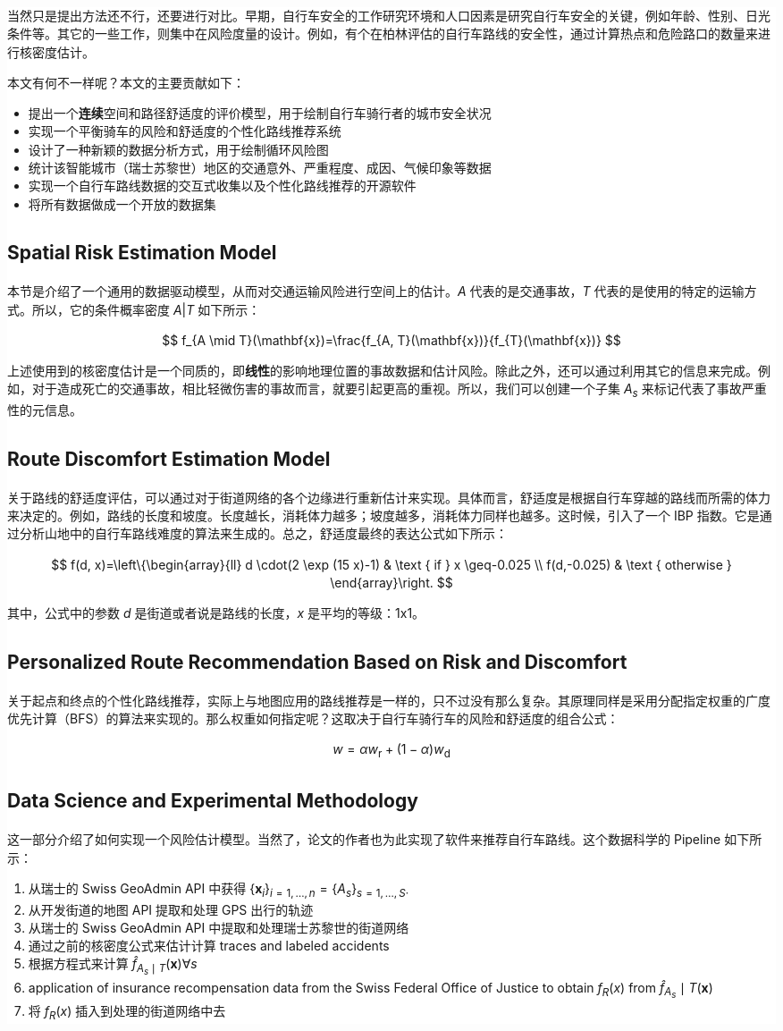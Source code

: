 当然只是提出方法还不行，还要进行对比。早期，自行车安全的工作研究环境和人口因素是研究自行车安全的关键，例如年龄、性别、日光条件等。其它的一些工作，则集中在风险度量的设计。例如，有个在柏林评估的自行车路线的安全性，通过计算热点和危险路口的数量来进行核密度估计。

本文有何不一样呢？本文的主要贡献如下：

* 提出一个**连续**空间和路径舒适度的评价模型，用于绘制自行车骑行者的城市安全状况
* 实现一个平衡骑车的风险和舒适度的个性化路线推荐系统
* 设计了一种新颖的数据分析方式，用于绘制循环风险图
* 统计该智能城市（瑞士苏黎世）地区的交通意外、严重程度、成因、气候印象等数据
* 实现一个自行车路线数据的交互式收集以及个性化路线推荐的开源软件
* 将所有数据做成一个开放的数据集

## Spatial Risk Estimation Model

本节是介绍了一个通用的数据驱动模型，从而对交通运输风险进行空间上的估计。$A$ 代表的是交通事故，$T$ 代表的是使用的特定的运输方式。所以，它的条件概率密度 $A|T$ 如下所示：

$$
f_{A \mid T}(\mathbf{x})=\frac{f_{A, T}(\mathbf{x})}{f_{T}(\mathbf{x})}
$$

上述使用到的核密度估计是一个同质的，即**线性**的影响地理位置的事故数据和估计风险。除此之外，还可以通过利用其它的信息来完成。例如，对于造成死亡的交通事故，相比轻微伤害的事故而言，就要引起更高的重视。所以，我们可以创建一个子集 $A_s$ 来标记代表了事故严重性的元信息。

## Route Discomfort Estimation Model

关于路线的舒适度评估，可以通过对于街道网络的各个边缘进行重新估计来实现。具体而言，舒适度是根据自行车穿越的路线而所需的体力来决定的。例如，路线的长度和坡度。长度越长，消耗体力越多；坡度越多，消耗体力同样也越多。这时候，引入了一个 IBP 指数。它是通过分析山地中的自行车路线难度的算法来生成的。总之，舒适度最终的表达公式如下所示：

$$
f(d, x)=\left\{\begin{array}{ll}
d \cdot(2 \exp (15 x)-1) & \text { if } x \geq-0.025 \\
f(d,-0.025) & \text { otherwise }
\end{array}\right.
$$

其中，公式中的参数 $d$ 是街道或者说是路线的长度，$x$ 是平均的等级：1x1。

## Personalized Route Recommendation Based on Risk and Discomfort

关于起点和终点的个性化路线推荐，实际上与地图应用的路线推荐是一样的，只不过没有那么复杂。其原理同样是采用分配指定权重的广度优先计算（BFS）的算法来实现的。那么权重如何指定呢？这取决于自行车骑行车的风险和舒适度的组合公式：

$$
w=\alpha w_{\mathrm{r}}+(1-\alpha) w_{\mathrm{d}}
$$

## Data Science and Experimental Methodology

这一部分介绍了如何实现一个风险估计模型。当然了，论文的作者也为此实现了软件来推荐自行车路线。这个数据科学的 Pipeline 如下所示：

1. 从瑞士的 Swiss GeoAdmin API 中获得 $\left\{\mathbf{x}_{i}\right\}_{i=1, \ldots, n}=\left\{A_{s}\right\}_{s=1, \ldots, S·}$
2. 从开发街道的地图 API 提取和处理 GPS 出行的轨迹
3. 从瑞士的 Swiss GeoAdmin API 中提取和处理瑞士苏黎世的街道网络
4. 通过之前的核密度公式来估计计算 traces and labeled accidents
5. 根据方程式来计算 $\hat{f}_{A_{s} \mid T}(\mathbf{x}) \forall s$
6. application of insurance recompensation data from the Swiss Federal Office of Justice to obtain $f_R(x)$ from $\hat{f}_{A_{s}} \mid T(\mathbf{x})$
7. 将 $f_R(x)$ 插入到处理的街道网络中去
